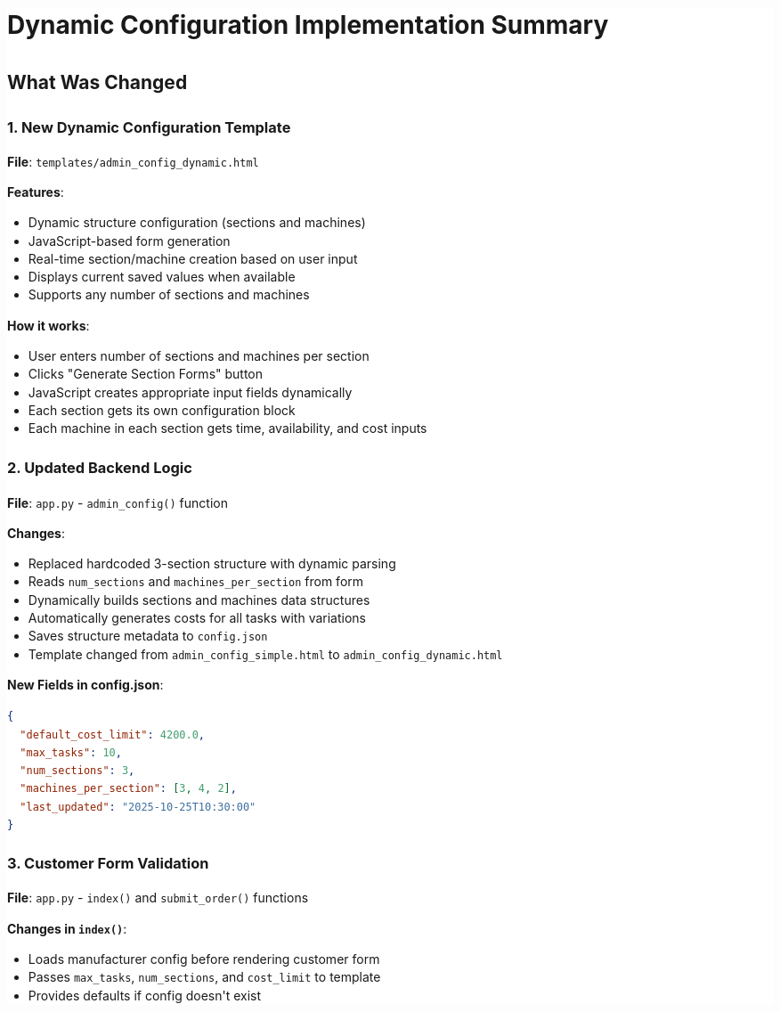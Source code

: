 # Dynamic Configuration Implementation Summary

## What Was Changed

### 1. New Dynamic Configuration Template
**File**: `templates/admin_config_dynamic.html`

**Features**:
- Dynamic structure configuration (sections and machines)
- JavaScript-based form generation
- Real-time section/machine creation based on user input
- Displays current saved values when available
- Supports any number of sections and machines

**How it works**:
- User enters number of sections and machines per section
- Clicks "Generate Section Forms" button
- JavaScript creates appropriate input fields dynamically
- Each section gets its own configuration block
- Each machine in each section gets time, availability, and cost inputs

### 2. Updated Backend Logic
**File**: `app.py` - `admin_config()` function

**Changes**:
- Replaced hardcoded 3-section structure with dynamic parsing
- Reads `num_sections` and `machines_per_section` from form
- Dynamically builds sections and machines data structures
- Automatically generates costs for all tasks with variations
- Saves structure metadata to `config.json`
- Template changed from `admin_config_simple.html` to `admin_config_dynamic.html`

**New Fields in config.json**:
```json
{
  "default_cost_limit": 4200.0,
  "max_tasks": 10,
  "num_sections": 3,
  "machines_per_section": [3, 4, 2],
  "last_updated": "2025-10-25T10:30:00"
}
```

### 3. Customer Form Validation
**File**: `app.py` - `index()` and `submit_order()` functions

**Changes in `index()`**:
- Loads manufacturer config before rendering customer form
- Passes `max_tasks`, `num_sections`, and `cost_limit` to template
- Provides defaults if config doesn't exist
